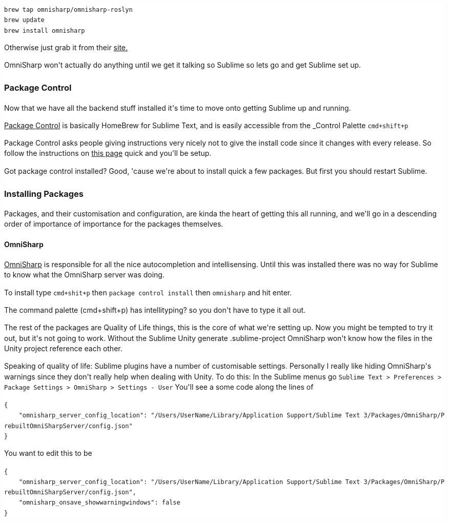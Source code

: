     brew tap omnisharp/omnisharp-roslyn
    brew update
    brew install omnisharp

Otherwise just grab it from their [site.](http://www.omnisharp.net/)

OmniSharp won't actually do anything until we get it talking so Sublime so lets go and get Sublime set up.

### Package Control
Now that we have all the backend stuff installed it's time to move onto getting Sublime up and running.

[Package Control](https://packagecontrol.io/) is basically HomeBrew for Sublime Text, and is easily accessible from the _Control Palette `cmd+shift+p`

Package Control asks people giving instructions very nicely not to give the install code since it changes with every release. So follow the instructions on [this page](https://packagecontrol.io/installation) quick and you'll be setup.

Got package control installed? Good, 'cause we're about to install quick a few packages. But first you should restart Sublime.

### Installing Packages

Packages, and their customisation and configuration, are kinda the heart of getting this all running, and we'll go in a descending order of importance of importance for the packages themselves.

#### OmniSharp
[OmniSharp](https://packagecontrol.io/packages/OmniSharp) is responsible for all the nice autocompletion and intellisensing. Until this was installed there was no way for Sublime to know what the OmniSharp server was doing.

To install type `cmd+shit+p` then `package control install` then `omnisharp` and hit enter.

The command palette (cmd+shift+p) has intellityping? so you don't have to type it all out.

The rest of the packages are Quality of Life things, this is the core of what we're setting up. Now you might be tempted to try it out, but it's not going to work. Without the Sublime Unity generate .sublime-project OmniSharp won't know how the files in the Unity project reference each other.

Speaking of quality of life: Sublime plugins have a number of customisable settings. Personally I really like hiding OmniSharp's warnings since they don't really help when dealing with Unity. To do this: In the Sublime menus go `Sublime Text > Preferences > Package Settings > OmniSharp > Settings - User` You'll see a some code along the lines of

    {
        "omnisharp_server_config_location": "/Users/UserName/Library/Application Support/Sublime Text 3/Packages/OmniSharp/PrebuiltOmniSharpServer/config.json"
    }

You want to edit this to be

    {
        "omnisharp_server_config_location": "/Users/UserName/Library/Application Support/Sublime Text 3/Packages/OmniSharp/PrebuiltOmniSharpServer/config.json",
        "omnisharp_onsave_showwarningwindows": false
    }
